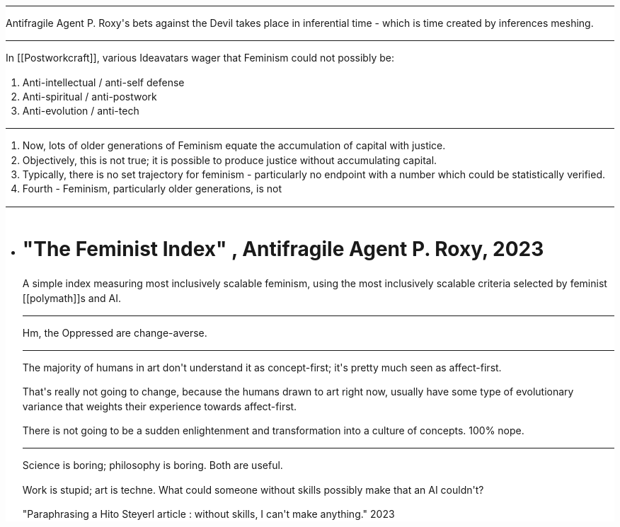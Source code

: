   ---
  
  Antifragile Agent P. Roxy's bets against the Devil takes place in inferential time - which is time created by inferences meshing.
  
  ---
  
  In [[Postworkcraft]], various Ideavatars wager that Feminism could not possibly be:
  
  1. Anti-intellectual / anti-self defense
  2. Anti-spiritual / anti-postwork
  3. Anti-evolution / anti-tech
  
  ---
  
  
  
  1. Now, lots of older generations of Feminism equate the accumulation of capital with justice. 
  2. Objectively, this is not true; it is possible to produce justice without accumulating capital.
  3. Typically, there is no set trajectory for feminism - particularly no endpoint with a number which could be statistically verified. 
  4. Fourth - Feminism, particularly older generations, is not 
  
  ---
- # "The Feminist Index" , Antifragile Agent P. Roxy, 2023
  
  A simple index measuring most inclusively scalable feminism, using the most inclusively scalable criteria selected by feminist [[polymath]]s and AI.
  
  ---
  
  
  
  Hm, the Oppressed are change-averse.
  
  ---
  
  
  
  
  The majority of humans in art don't understand it as concept-first; it's pretty much seen as affect-first. 
  
  That's really not going to change, because the humans drawn to art right now, usually have some type of evolutionary variance that weights their experience towards affect-first. 
  
  There is not going to be a sudden enlightenment and transformation into a culture of concepts. 100% nope. 
  
  ---
  
  
  Science is boring; philosophy is boring. Both are useful.
  
  Work is stupid; art is techne. What could someone without skills possibly make that an AI couldn't?
  
  
  "Paraphrasing a Hito Steyerl article : without skills, I can't make anything." 2023